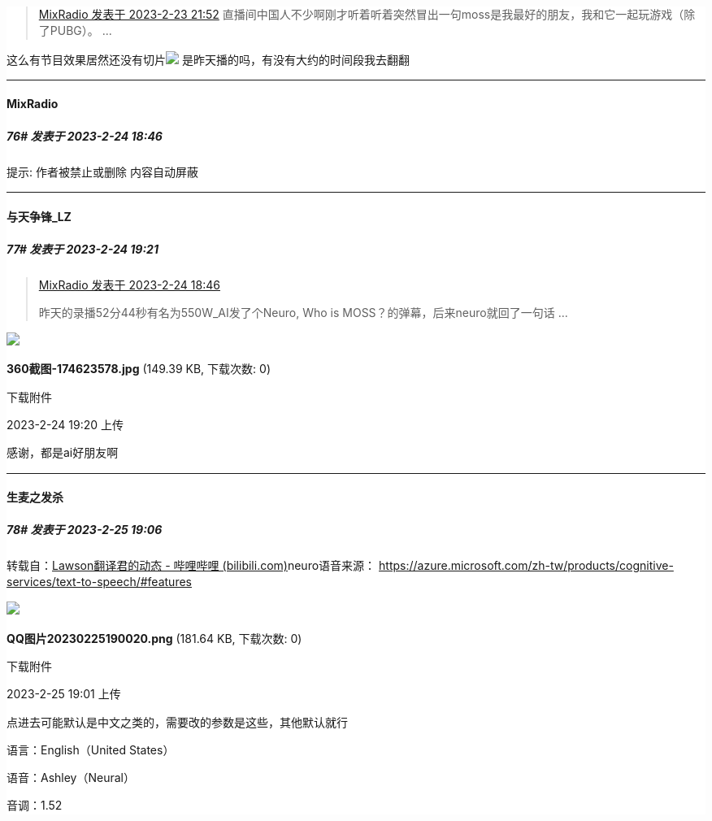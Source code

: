 <blockquote><a href="httphttps://bbs.saraba1st.com/2b/forum.php?mod=redirect&amp;goto=findpost&amp;pid=59863985&amp;ptid=2117573" target="_blank">MixRadio 发表于 2023-2-23 21:52</a>
直播间中国人不少啊刚才听着听着突然冒出一句moss是我最好的朋友，我和它一起玩游戏（除了PUBG）。 ...</blockquote>
这么有节目效果居然还没有切片<img src="https://static.saraba1st.com/image/smiley/face2017/067.png" referrerpolicy="no-referrer">
是昨天播的吗，有没有大约的时间段我去翻翻

*****

####  MixRadio  
##### 76#       发表于 2023-2-24 18:46

提示: 作者被禁止或删除 内容自动屏蔽

*****

####  与天争锋_LZ  
##### 77#       发表于 2023-2-24 19:21

<blockquote><a href="httphttps://bbs.saraba1st.com/2b/forum.php?mod=redirect&amp;goto=findpost&amp;pid=59874799&amp;ptid=2117573" target="_blank">MixRadio 发表于 2023-2-24 18:46</a>

昨天的录播52分44秒有名为550W_AI发了个Neuro, Who is MOSS？的弹幕，后来neuro就回了一句话 ...</blockquote>

<img src="https://img.saraba1st.com/forum/202302/24/192048pnww221nn8owogfo.jpg" referrerpolicy="no-referrer">

<strong>360截图-174623578.jpg</strong> (149.39 KB, 下载次数: 0)

下载附件

2023-2-24 19:20 上传

感谢，都是ai好朋友啊

*****

####  生麦之发杀  
##### 78#       发表于 2023-2-25 19:06

转载自：[Lawson翻译君的动态 - 哔哩哔哩 (bilibili.com)](https://www.bilibili.com/opus/761831841649917974?spm_id_from=333.788.b_636f6d6d656e74.19)neuro语音来源：
https://azure.microsoft.com/zh-tw/products/cognitive-services/text-to-speech/#features

<img src="https://img.saraba1st.com/forum/202302/25/190117czczvuwuguzu4cvy.png" referrerpolicy="no-referrer">

<strong>QQ图片20230225190020.png</strong> (181.64 KB, 下载次数: 0)

下载附件

2023-2-25 19:01 上传

点进去可能默认是中文之类的，需要改的参数是这些，其他默认就行

语言：English（United States）

语音：Ashley（Neural）

音调：1.52
